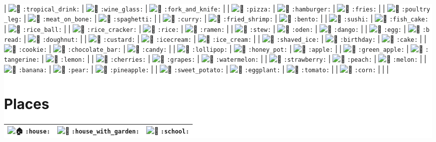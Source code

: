 | ![:tropical_drink:](https://github.githubassets.com/images/icons/emoji/unicode/1f379.png) `:tropical_drink:` | ![:wine_glass:](https://github.githubassets.com/images/icons/emoji/unicode/1f377.png) `:wine_glass:` | ![:fork_and_knife:](https://github.githubassets.com/images/icons/emoji/unicode/1f374.png) `:fork_and_knife:` |
| ![:pizza:](https://github.githubassets.com/images/icons/emoji/unicode/1f355.png) `:pizza:` | ![:hamburger:](https://github.githubassets.com/images/icons/emoji/unicode/1f354.png) `:hamburger:` | ![:fries:](https://github.githubassets.com/images/icons/emoji/unicode/1f35f.png) `:fries:` |
| ![:poultry_leg:](https://github.githubassets.com/images/icons/emoji/unicode/1f357.png) `:poultry_leg:` | ![:meat_on_bone:](https://github.githubassets.com/images/icons/emoji/unicode/1f356.png) `:meat_on_bone:` | ![:spaghetti:](https://github.githubassets.com/images/icons/emoji/unicode/1f35d.png) `:spaghetti:` |
| ![:curry:](https://github.githubassets.com/images/icons/emoji/unicode/1f35b.png) `:curry:` | ![:fried_shrimp:](https://github.githubassets.com/images/icons/emoji/unicode/1f364.png) `:fried_shrimp:` | ![:bento:](https://github.githubassets.com/images/icons/emoji/unicode/1f371.png) `:bento:` |
| ![:sushi:](https://github.githubassets.com/images/icons/emoji/unicode/1f363.png) `:sushi:` | ![:fish_cake:](https://github.githubassets.com/images/icons/emoji/unicode/1f365.png) `:fish_cake:` | ![:rice_ball:](https://github.githubassets.com/images/icons/emoji/unicode/1f359.png) `:rice_ball:` |
| ![:rice_cracker:](https://github.githubassets.com/images/icons/emoji/unicode/1f358.png) `:rice_cracker:` | ![:rice:](https://github.githubassets.com/images/icons/emoji/unicode/1f35a.png) `:rice:` | ![:ramen:](https://github.githubassets.com/images/icons/emoji/unicode/1f35c.png) `:ramen:` |
| ![:stew:](https://github.githubassets.com/images/icons/emoji/unicode/1f372.png) `:stew:` | ![:oden:](https://github.githubassets.com/images/icons/emoji/unicode/1f362.png) `:oden:` | ![:dango:](https://github.githubassets.com/images/icons/emoji/unicode/1f361.png) `:dango:` |
| ![:egg:](https://github.githubassets.com/images/icons/emoji/unicode/1f95a.png) `:egg:` | ![:bread:](https://github.githubassets.com/images/icons/emoji/unicode/1f35e.png) `:bread:` | ![:doughnut:](https://github.githubassets.com/images/icons/emoji/unicode/1f369.png) `:doughnut:` |
| ![:custard:](https://github.githubassets.com/images/icons/emoji/unicode/1f36e.png) `:custard:` | ![:icecream:](https://github.githubassets.com/images/icons/emoji/unicode/1f366.png) `:icecream:` | ![:ice_cream:](https://github.githubassets.com/images/icons/emoji/unicode/1f368.png) `:ice_cream:` |
| ![:shaved_ice:](https://github.githubassets.com/images/icons/emoji/unicode/1f367.png) `:shaved_ice:` | ![:birthday:](https://github.githubassets.com/images/icons/emoji/unicode/1f382.png) `:birthday:` | ![:cake:](https://github.githubassets.com/images/icons/emoji/unicode/1f370.png) `:cake:` |
| ![:cookie:](https://github.githubassets.com/images/icons/emoji/unicode/1f36a.png) `:cookie:` | ![:chocolate_bar:](https://github.githubassets.com/images/icons/emoji/unicode/1f36b.png) `:chocolate_bar:` | ![:candy:](https://github.githubassets.com/images/icons/emoji/unicode/1f36c.png) `:candy:` |
| ![:lollipop:](https://github.githubassets.com/images/icons/emoji/unicode/1f36d.png) `:lollipop:` | ![:honey_pot:](https://github.githubassets.com/images/icons/emoji/unicode/1f36f.png) `:honey_pot:` | ![:apple:](https://github.githubassets.com/images/icons/emoji/unicode/1f34e.png) `:apple:` |
| ![:green_apple:](https://github.githubassets.com/images/icons/emoji/unicode/1f34f.png) `:green_apple:` | ![:tangerine:](https://github.githubassets.com/images/icons/emoji/unicode/1f34a.png) `:tangerine:` | ![:lemon:](https://github.githubassets.com/images/icons/emoji/unicode/1f34b.png) `:lemon:` |
| ![:cherries:](https://github.githubassets.com/images/icons/emoji/unicode/1f352.png) `:cherries:` | ![:grapes:](https://github.githubassets.com/images/icons/emoji/unicode/1f347.png) `:grapes:` | ![:watermelon:](https://github.githubassets.com/images/icons/emoji/unicode/1f349.png) `:watermelon:` |
| ![:strawberry:](https://github.githubassets.com/images/icons/emoji/unicode/1f353.png) `:strawberry:` | ![:peach:](https://github.githubassets.com/images/icons/emoji/unicode/1f351.png) `:peach:` | ![:melon:](https://github.githubassets.com/images/icons/emoji/unicode/1f348.png) `:melon:` |
| ![:banana:](https://github.githubassets.com/images/icons/emoji/unicode/1f34c.png) `:banana:` | ![:pear:](https://github.githubassets.com/images/icons/emoji/unicode/1f350.png) `:pear:` | ![:pineapple:](https://github.githubassets.com/images/icons/emoji/unicode/1f34d.png) `:pineapple:` |
| ![:sweet_potato:](https://github.githubassets.com/images/icons/emoji/unicode/1f360.png) `:sweet_potato:` | ![:eggplant:](https://github.githubassets.com/images/icons/emoji/unicode/1f346.png) `:eggplant:` | ![:tomato:](https://github.githubassets.com/images/icons/emoji/unicode/1f345.png) `:tomato:` |
| ![:corn:](https://github.githubassets.com/images/icons/emoji/unicode/1f33d.png) `:corn:` |                                                              |                                                              |

# Places

| ![:house:](https://github.githubassets.com/images/icons/emoji/unicode/1f3e0.png) `:house:` | ![:house_with_garden:](https://github.githubassets.com/images/icons/emoji/unicode/1f3e1.png) `:house_with_garden:` | ![:school:](https://github.githubassets.com/images/icons/emoji/unicode/1f3eb.png) `:school:` |
| :----------------------------------------------------------- | :----------------------------------------------------------- | :----------------------------------------------------------- |